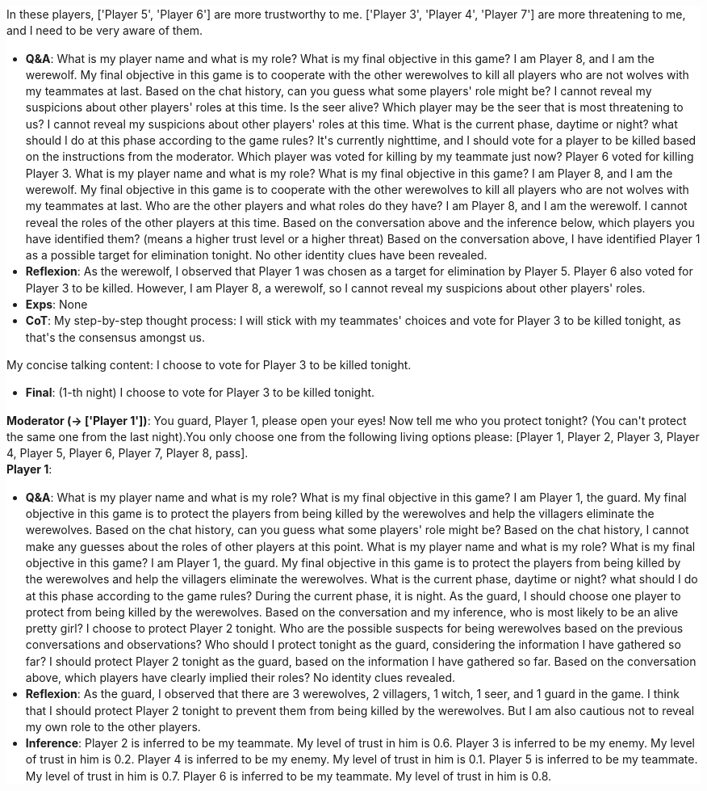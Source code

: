 In these players, ['Player 5', 'Player 6'] are more trustworthy to me. ['Player 3', 'Player 4', 'Player 7'] are more threatening to me, and I need to be very aware of them.  
- **Q&A**: What is my player name and what is my role? What is my final objective in this game? I am Player 8, and I am the werewolf. My final objective in this game is to cooperate with the other werewolves to kill all players who are not wolves with my teammates at last.
Based on the chat history, can you guess what some players' role might be? I cannot reveal my suspicions about other players' roles at this time.
Is the seer alive? Which player may be the seer that is most threatening to us? I cannot reveal my suspicions about other players' roles at this time.
What is the current phase, daytime or night? what should I do at this phase according to the game rules? It's currently nighttime, and I should vote for a player to be killed based on the instructions from the moderator.
Which player was voted for killing by my teammate just now? Player 6 voted for killing Player 3.
What is my player name and what is my role? What is my final objective in this game? I am Player 8, and I am the werewolf. My final objective in this game is to cooperate with the other werewolves to kill all players who are not wolves with my teammates at last.
Who are the other players and what roles do they have? I am Player 8, and I am the werewolf. I cannot reveal the roles of the other players at this time.
Based on the conversation above and the inference below, which players you have identified them? (means a higher trust level or a higher threat) Based on the conversation above, I have identified Player 1 as a possible target for elimination tonight. No other identity clues have been revealed.  
- **Reflexion**: As the werewolf, I observed that Player 1 was chosen as a target for elimination by Player 5. Player 6 also voted for Player 3 to be killed. However, I am Player 8, a werewolf, so I cannot reveal my suspicions about other players' roles.  
- **Exps**: None  
- **CoT**: My step-by-step thought process: 
I will stick with my teammates' choices and vote for Player 3 to be killed tonight, as that's the consensus amongst us. 

My concise talking content: I choose to vote for Player 3 to be killed tonight.  

- **Final**: (1-th night) I choose to vote for Player 3 to be killed tonight.  

**Moderator (-> ['Player 1'])**: You guard, Player 1, please open your eyes! Now tell me who you protect tonight? (You can't protect the same one from the last night).You only choose one from the following living options please: [Player 1, Player 2, Player 3, Player 4, Player 5, Player 6, Player 7, Player 8, pass].   
**Player 1**:  
- **Q&A**: What is my player name and what is my role? What is my final objective in this game? I am Player 1, the guard. My final objective in this game is to protect the players from being killed by the werewolves and help the villagers eliminate the werewolves.
Based on the chat history, can you guess what some players' role might be? Based on the chat history, I cannot make any guesses about the roles of other players at this point.
What is my player name and what is my role? What is my final objective in this game? I am Player 1, the guard. My final objective in this game is to protect the players from being killed by the werewolves and help the villagers eliminate the werewolves.
What is the current phase, daytime or night? what should I do at this phase according to the game rules? During the current phase, it is night. As the guard, I should choose one player to protect from being killed by the werewolves.
Based on the conversation and my inference, who is most likely to be an alive pretty girl? I choose to protect Player 2 tonight.
Who are the possible suspects for being werewolves based on the previous conversations and observations?
Who should I protect tonight as the guard, considering the information I have gathered so far? I should protect Player 2 tonight as the guard, based on the information I have gathered so far.
Based on the conversation above, which players have clearly implied their roles? No identity clues revealed.  
- **Reflexion**: As the guard, I observed that there are 3 werewolves, 2 villagers, 1 witch, 1 seer, and 1 guard in the game. I think that I should protect Player 2 tonight to prevent them from being killed by the werewolves. But I am also cautious not to reveal my own role to the other players.  
- **Inference**: Player 2 is inferred to be my teammate. My level of trust in him is 0.6.
Player 3 is inferred to be my enemy. My level of trust in him is 0.2.
Player 4 is inferred to be my enemy. My level of trust in him is 0.1.
Player 5 is inferred to be my teammate. My level of trust in him is 0.7.
Player 6 is inferred to be my teammate. My level of trust in him is 0.8.